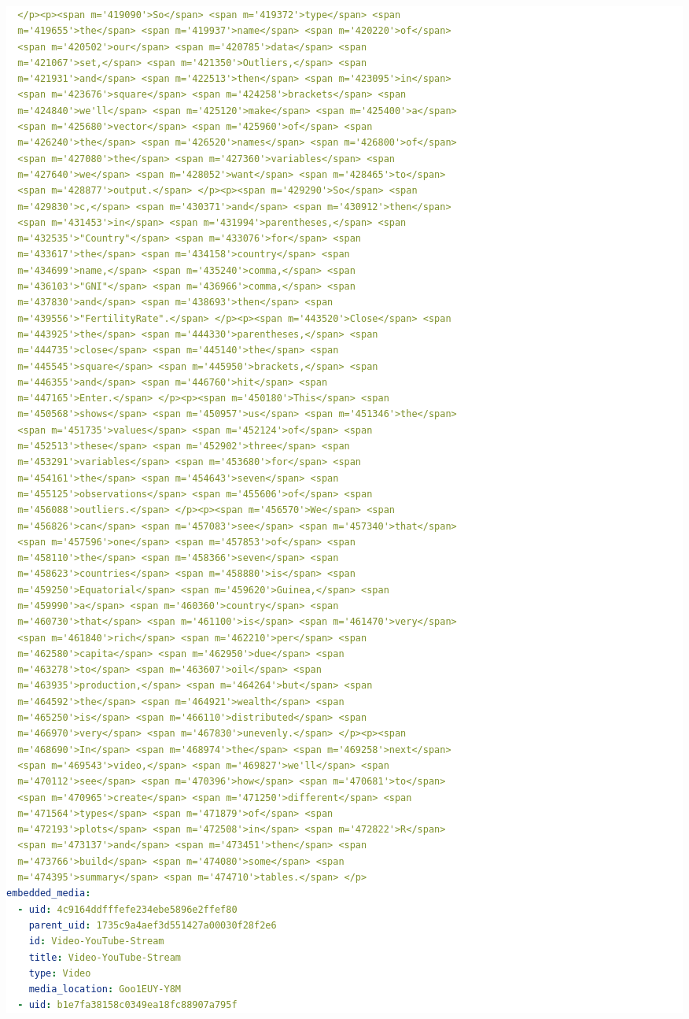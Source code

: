 ```yaml
  </p><p><span m='419090'>So</span> <span m='419372'>type</span> <span
  m='419655'>the</span> <span m='419937'>name</span> <span m='420220'>of</span>
  <span m='420502'>our</span> <span m='420785'>data</span> <span
  m='421067'>set,</span> <span m='421350'>Outliers,</span> <span
  m='421931'>and</span> <span m='422513'>then</span> <span m='423095'>in</span>
  <span m='423676'>square</span> <span m='424258'>brackets</span> <span
  m='424840'>we'll</span> <span m='425120'>make</span> <span m='425400'>a</span>
  <span m='425680'>vector</span> <span m='425960'>of</span> <span
  m='426240'>the</span> <span m='426520'>names</span> <span m='426800'>of</span>
  <span m='427080'>the</span> <span m='427360'>variables</span> <span
  m='427640'>we</span> <span m='428052'>want</span> <span m='428465'>to</span>
  <span m='428877'>output.</span> </p><p><span m='429290'>So</span> <span
  m='429830'>c,</span> <span m='430371'>and</span> <span m='430912'>then</span>
  <span m='431453'>in</span> <span m='431994'>parentheses,</span> <span
  m='432535'>"Country"</span> <span m='433076'>for</span> <span
  m='433617'>the</span> <span m='434158'>country</span> <span
  m='434699'>name,</span> <span m='435240'>comma,</span> <span
  m='436103'>"GNI"</span> <span m='436966'>comma,</span> <span
  m='437830'>and</span> <span m='438693'>then</span> <span
  m='439556'>"FertilityRate".</span> </p><p><span m='443520'>Close</span> <span
  m='443925'>the</span> <span m='444330'>parentheses,</span> <span
  m='444735'>close</span> <span m='445140'>the</span> <span
  m='445545'>square</span> <span m='445950'>brackets,</span> <span
  m='446355'>and</span> <span m='446760'>hit</span> <span
  m='447165'>Enter.</span> </p><p><span m='450180'>This</span> <span
  m='450568'>shows</span> <span m='450957'>us</span> <span m='451346'>the</span>
  <span m='451735'>values</span> <span m='452124'>of</span> <span
  m='452513'>these</span> <span m='452902'>three</span> <span
  m='453291'>variables</span> <span m='453680'>for</span> <span
  m='454161'>the</span> <span m='454643'>seven</span> <span
  m='455125'>observations</span> <span m='455606'>of</span> <span
  m='456088'>outliers.</span> </p><p><span m='456570'>We</span> <span
  m='456826'>can</span> <span m='457083'>see</span> <span m='457340'>that</span>
  <span m='457596'>one</span> <span m='457853'>of</span> <span
  m='458110'>the</span> <span m='458366'>seven</span> <span
  m='458623'>countries</span> <span m='458880'>is</span> <span
  m='459250'>Equatorial</span> <span m='459620'>Guinea,</span> <span
  m='459990'>a</span> <span m='460360'>country</span> <span
  m='460730'>that</span> <span m='461100'>is</span> <span m='461470'>very</span>
  <span m='461840'>rich</span> <span m='462210'>per</span> <span
  m='462580'>capita</span> <span m='462950'>due</span> <span
  m='463278'>to</span> <span m='463607'>oil</span> <span
  m='463935'>production,</span> <span m='464264'>but</span> <span
  m='464592'>the</span> <span m='464921'>wealth</span> <span
  m='465250'>is</span> <span m='466110'>distributed</span> <span
  m='466970'>very</span> <span m='467830'>unevenly.</span> </p><p><span
  m='468690'>In</span> <span m='468974'>the</span> <span m='469258'>next</span>
  <span m='469543'>video,</span> <span m='469827'>we'll</span> <span
  m='470112'>see</span> <span m='470396'>how</span> <span m='470681'>to</span>
  <span m='470965'>create</span> <span m='471250'>different</span> <span
  m='471564'>types</span> <span m='471879'>of</span> <span
  m='472193'>plots</span> <span m='472508'>in</span> <span m='472822'>R</span>
  <span m='473137'>and</span> <span m='473451'>then</span> <span
  m='473766'>build</span> <span m='474080'>some</span> <span
  m='474395'>summary</span> <span m='474710'>tables.</span> </p>
embedded_media:
  - uid: 4c9164ddfffefe234ebe5896e2ffef80
    parent_uid: 1735c9a4aef3d551427a00030f28f2e6
    id: Video-YouTube-Stream
    title: Video-YouTube-Stream
    type: Video
    media_location: Goo1EUY-Y8M
  - uid: b1e7fa38158c0349ea18fc88907a795f
```